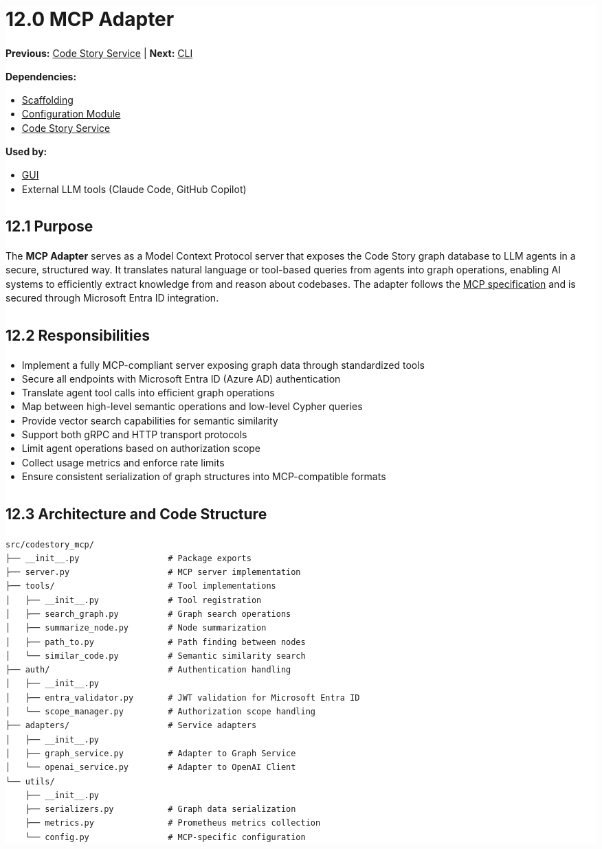 # 12.0 MCP Adapter

**Previous:** [Code Story Service](../11-code-story-service/code-story-service.md) | **Next:** [CLI](../13-cli/cli.md)

**Dependencies:** 
- [Scaffolding](../02-scaffolding/scaffolding.md)
- [Configuration Module](../03-configuration/configuration.md)
- [Code Story Service](../11-code-story-service/code-story-service.md)

**Used by:**
- [GUI](../14-gui/gui.md)
- External LLM tools (Claude Code, GitHub Copilot)

## 12.1 Purpose

The **MCP Adapter** serves as a Model Context Protocol server that exposes the Code Story graph database to LLM agents in a secure, structured way. It translates natural language or tool-based queries from agents into graph operations, enabling AI systems to efficiently extract knowledge from and reason about codebases. The adapter follows the [MCP specification](https://github.com/microsoft/modelcontextprotocol) and is secured through Microsoft Entra ID integration.

## 12.2 Responsibilities

- Implement a fully MCP-compliant server exposing graph data through standardized tools
- Secure all endpoints with Microsoft Entra ID (Azure AD) authentication
- Translate agent tool calls into efficient graph operations
- Map between high-level semantic operations and low-level Cypher queries
- Provide vector search capabilities for semantic similarity
- Support both gRPC and HTTP transport protocols
- Limit agent operations based on authorization scope
- Collect usage metrics and enforce rate limits
- Ensure consistent serialization of graph structures into MCP-compatible formats

## 12.3 Architecture and Code Structure

```text
src/codestory_mcp/
├── __init__.py                  # Package exports
├── server.py                    # MCP server implementation
├── tools/                       # Tool implementations
│   ├── __init__.py              # Tool registration
│   ├── search_graph.py          # Graph search operations
│   ├── summarize_node.py        # Node summarization
│   ├── path_to.py               # Path finding between nodes
│   └── similar_code.py          # Semantic similarity search
├── auth/                        # Authentication handling
│   ├── __init__.py
│   ├── entra_validator.py       # JWT validation for Microsoft Entra ID
│   └── scope_manager.py         # Authorization scope handling
├── adapters/                    # Service adapters
│   ├── __init__.py
│   ├── graph_service.py         # Adapter to Graph Service
│   └── openai_service.py        # Adapter to OpenAI Client
└── utils/
    ├── __init__.py
    ├── serializers.py           # Graph data serialization
    ├── metrics.py               # Prometheus metrics collection
    └── config.py                # MCP-specific configuration
```
